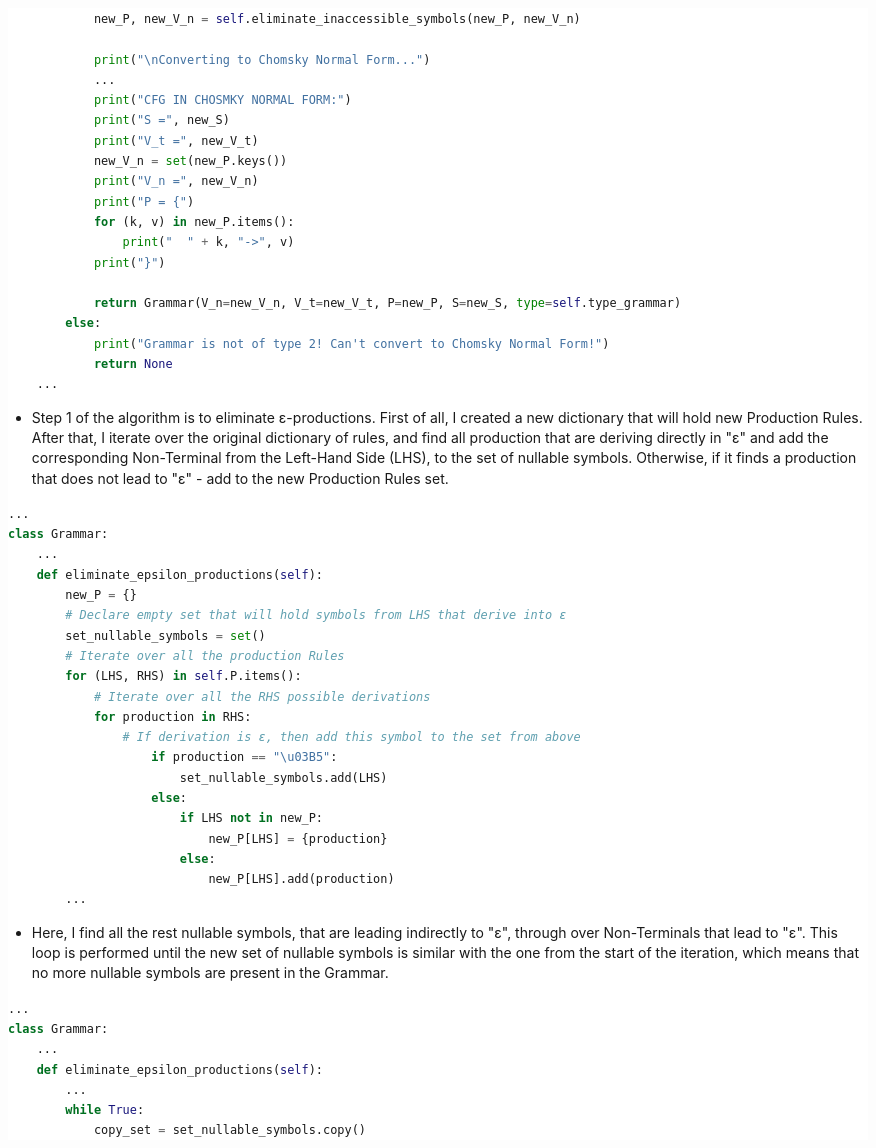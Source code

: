 ```python
            new_P, new_V_n = self.eliminate_inaccessible_symbols(new_P, new_V_n)
            
            print("\nConverting to Chomsky Normal Form...")
            ...
            print("CFG IN CHOSMKY NORMAL FORM:")
            print("S =", new_S)
            print("V_t =", new_V_t)
            new_V_n = set(new_P.keys())
            print("V_n =", new_V_n)
            print("P = {")
            for (k, v) in new_P.items():
                print("  " + k, "->", v)
            print("}")

            return Grammar(V_n=new_V_n, V_t=new_V_t, P=new_P, S=new_S, type=self.type_grammar)
        else:
            print("Grammar is not of type 2! Can't convert to Chomsky Normal Form!")
            return None
    ...
```

* Step 1 of the algorithm is to eliminate ε-productions. First of all, I created a new dictionary that will hold new Production Rules.
After that, I iterate over the original dictionary of rules, and find all production that are deriving directly in "ε" and add
the corresponding Non-Terminal from the Left-Hand Side (LHS), to the set of nullable symbols. Otherwise, if it finds a production
that does not lead to "ε" - add to the new Production Rules set.
```python
...
class Grammar:
    ...
    def eliminate_epsilon_productions(self):
        new_P = {}
        # Declare empty set that will hold symbols from LHS that derive into ε
        set_nullable_symbols = set()
        # Iterate over all the production Rules
        for (LHS, RHS) in self.P.items():
            # Iterate over all the RHS possible derivations
            for production in RHS:
                # If derivation is ε, then add this symbol to the set from above
                    if production == "\u03B5":
                        set_nullable_symbols.add(LHS)
                    else:
                        if LHS not in new_P:
                            new_P[LHS] = {production}
                        else:
                            new_P[LHS].add(production)
        ...
```

* Here, I find all the rest nullable symbols, that are leading indirectly to "ε", through over Non-Terminals that lead
to "ε". This loop is performed until the new set of nullable symbols is similar with the one from the start of the iteration,
which means that no more nullable symbols are present in the Grammar. 
```python
...
class Grammar:
    ...
    def eliminate_epsilon_productions(self):
        ...
        while True:
            copy_set = set_nullable_symbols.copy()
```